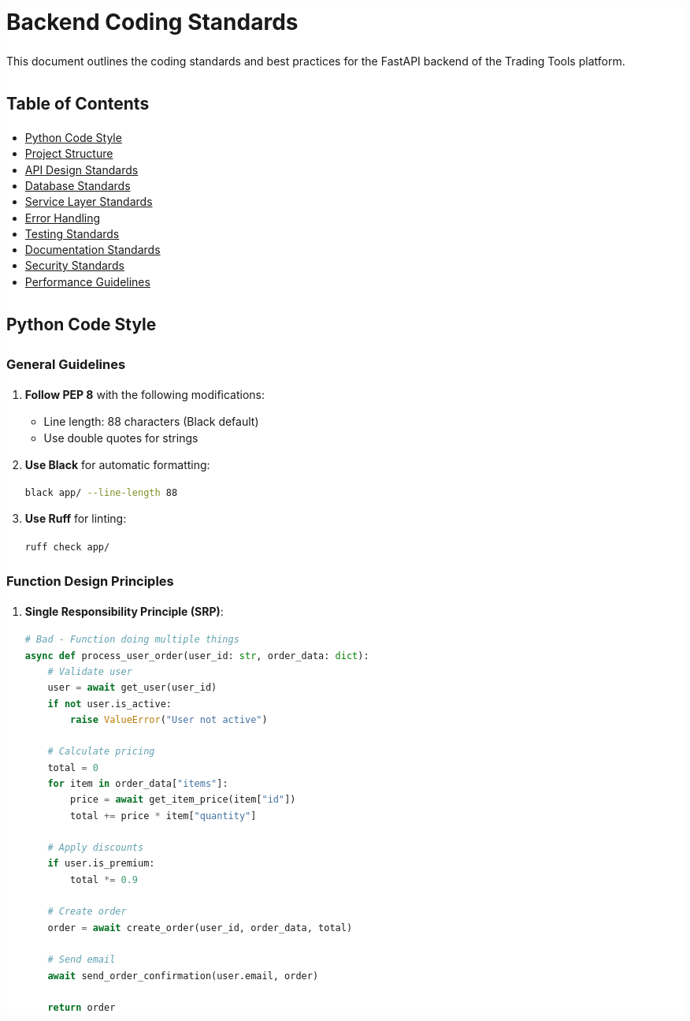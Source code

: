 # Backend Coding Standards

This document outlines the coding standards and best practices for the FastAPI backend of the Trading Tools platform.

## Table of Contents
- [Python Code Style](#python-code-style)
- [Project Structure](#project-structure)
- [API Design Standards](#api-design-standards)
- [Database Standards](#database-standards)
- [Service Layer Standards](#service-layer-standards)
- [Error Handling](#error-handling)
- [Testing Standards](#testing-standards)
- [Documentation Standards](#documentation-standards)
- [Security Standards](#security-standards)
- [Performance Guidelines](#performance-guidelines)

## Python Code Style

### General Guidelines

1. **Follow PEP 8** with the following modifications:
   - Line length: 88 characters (Black default)
   - Use double quotes for strings

2. **Use Black** for automatic formatting:
   ```bash
   black app/ --line-length 88
   ```

3. **Use Ruff** for linting:
   ```bash
   ruff check app/
   ```

### Function Design Principles

1. **Single Responsibility Principle (SRP)**:
   ```python
   # Bad - Function doing multiple things
   async def process_user_order(user_id: str, order_data: dict):
       # Validate user
       user = await get_user(user_id)
       if not user.is_active:
           raise ValueError("User not active")
       
       # Calculate pricing
       total = 0
       for item in order_data["items"]:
           price = await get_item_price(item["id"])
           total += price * item["quantity"]
       
       # Apply discounts
       if user.is_premium:
           total *= 0.9
       
       # Create order
       order = await create_order(user_id, order_data, total)
       
       # Send email
       await send_order_confirmation(user.email, order)
       
       return order
   ```